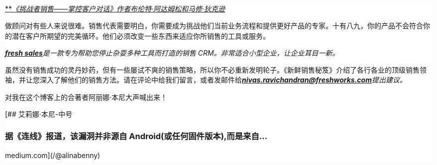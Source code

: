 [***《挑战者销售——掌控客户对话》*作者布伦特·阿达姆松和马修·狄克逊**](https://www.amazon.com/Challenger-Sale-Control-Customer-Conversation/dp/1591844355)

做顾问对有些人来说很难。销售代表需要明白，你需要成为挑战他们当前业务流程和提供更好产品的专家。十有八九，你的产品不会符合你的潜在客户所期望的完美循环。他们必须改变一些东西来适应你所销售的工具或服务。

[***fresh sales***](https://www.freshworks.com/freshsales-crm/?utm_source=Medium&utm_medium=Secret%20Sauce&utm_campaign=JFPandaDoc)*是一款专为帮助您停止杂耍多种工具而打造的销售 CRM。非常适合小型企业，让企业耳目一新。*

虽然没有销售成功的灵丹妙药，但有一些屡试不爽的销售策略，所以你不必重新发明轮子。《新鲜销售秘笈》介绍了各行各业的顶级销售领袖，并让您深入了解他们的销售方法。请在评论中给我们留言，或者发邮件给***nivas.ravichandran@freshworks.com****提出建议。*

对我在这个博客上的合著者阿丽娜·本尼大声喊出来！

[](/@alinabenny) [## 艾莉娜·本尼-中号

### 据《连线》报道，该漏洞并非源自 Android(或任何固件版本),而是来自…

medium.com](/@alinabenny)